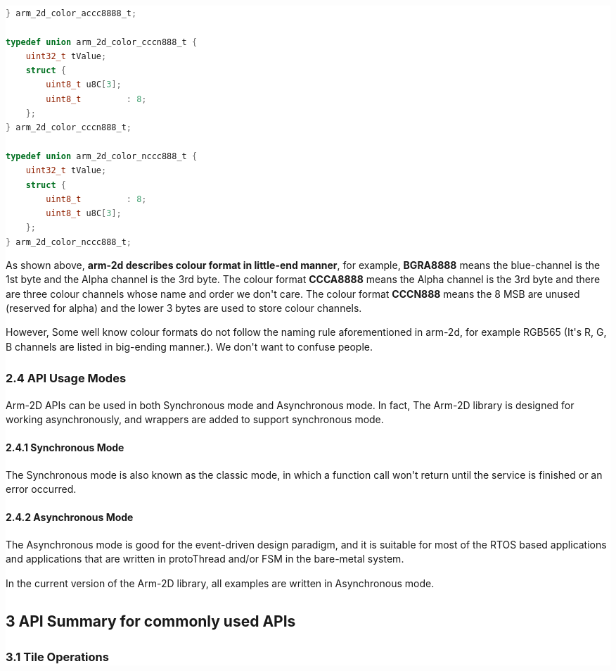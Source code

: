```c
} arm_2d_color_accc8888_t;

typedef union arm_2d_color_cccn888_t {
    uint32_t tValue;
    struct {
        uint8_t u8C[3];
        uint8_t         : 8;
    };
} arm_2d_color_cccn888_t;

typedef union arm_2d_color_nccc888_t {
    uint32_t tValue;
    struct {
        uint8_t         : 8;
        uint8_t u8C[3];
    };
} arm_2d_color_nccc888_t;
```

As shown above, **arm-2d describes colour format in little-end manner**, for example, **BGRA8888** means the blue-channel is the 1st byte and the Alpha channel is the 3rd byte. The colour format **CCCA8888** means the Alpha channel is the 3rd byte and there are three colour channels whose name and order we don't care. The colour format **CCCN888** means the 8 MSB are unused (reserved for alpha) and the lower 3 bytes are used to store colour channels. 

However, Some well know colour formats do not follow the naming rule aforementioned in arm-2d, for example RGB565 (It's R, G, B channels are listed in big-ending manner.). We don't want to confuse people. 



### 2.4 API Usage Modes

Arm-2D APIs can be used in both Synchronous mode and Asynchronous mode. In fact, The Arm-2D library is designed for working asynchronously, and wrappers are added to support synchronous mode. 

#### 2.4.1 Synchronous Mode

The Synchronous mode is also known as the classic mode, in which a function call won't return until the service is finished or an error occurred. 

#### 2.4.2 Asynchronous Mode

The Asynchronous mode is good for the event-driven design paradigm, and it is suitable for most of the RTOS based applications and applications that are written in protoThread and/or FSM in the bare-metal system. 

In the current version of the Arm-2D library, all examples are written in Asynchronous mode. 

## 3 API Summary for commonly used APIs

### 3.1 Tile Operations
